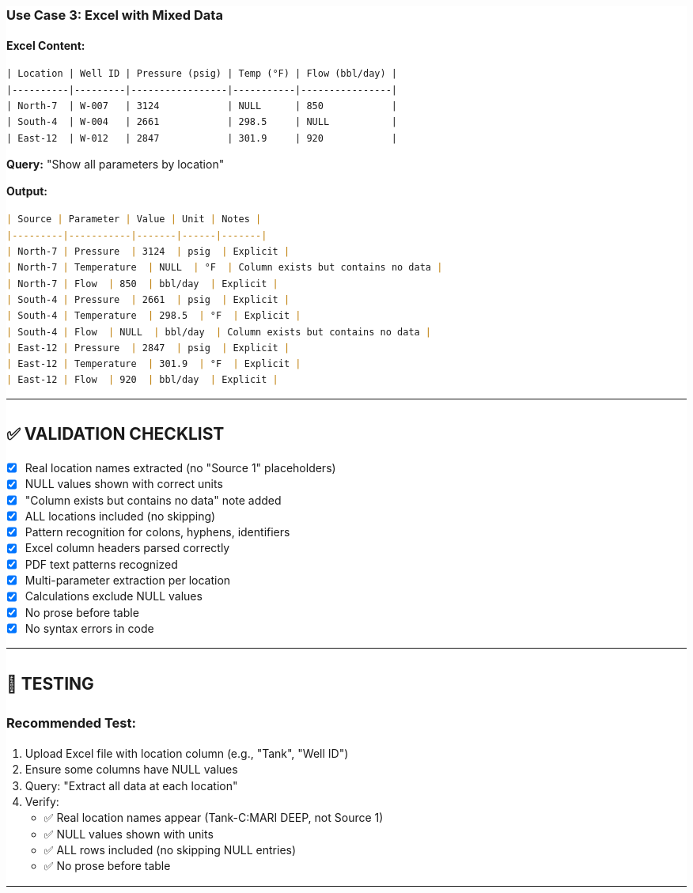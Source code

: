 ### **Use Case 3: Excel with Mixed Data**

**Excel Content:**
```
| Location | Well ID | Pressure (psig) | Temp (°F) | Flow (bbl/day) |
|----------|---------|-----------------|-----------|----------------|
| North-7  | W-007   | 3124            | NULL      | 850            |
| South-4  | W-004   | 2661            | 298.5     | NULL           |
| East-12  | W-012   | 2847            | 301.9     | 920            |
```

**Query:** "Show all parameters by location"

**Output:**
```markdown
| Source | Parameter | Value | Unit | Notes |
|---------|-----------|-------|------|-------|
| North-7 | Pressure  | 3124  | psig  | Explicit |
| North-7 | Temperature  | NULL  | °F  | Column exists but contains no data |
| North-7 | Flow  | 850  | bbl/day  | Explicit |
| South-4 | Pressure  | 2661  | psig  | Explicit |
| South-4 | Temperature  | 298.5  | °F  | Explicit |
| South-4 | Flow  | NULL  | bbl/day  | Column exists but contains no data |
| East-12 | Pressure  | 2847  | psig  | Explicit |
| East-12 | Temperature  | 301.9  | °F  | Explicit |
| East-12 | Flow  | 920  | bbl/day  | Explicit |
```

---

## ✅ VALIDATION CHECKLIST

- [x] Real location names extracted (no "Source 1" placeholders)
- [x] NULL values shown with correct units
- [x] "Column exists but contains no data" note added
- [x] ALL locations included (no skipping)
- [x] Pattern recognition for colons, hyphens, identifiers
- [x] Excel column headers parsed correctly
- [x] PDF text patterns recognized
- [x] Multi-parameter extraction per location
- [x] Calculations exclude NULL values
- [x] No prose before table
- [x] No syntax errors in code

---

## 🚀 TESTING

### **Recommended Test:**
1. Upload Excel file with location column (e.g., "Tank", "Well ID")
2. Ensure some columns have NULL values
3. Query: "Extract all data at each location"
4. Verify:
   - ✅ Real location names appear (Tank-C:MARI DEEP, not Source 1)
   - ✅ NULL values shown with units
   - ✅ ALL rows included (no skipping NULL entries)
   - ✅ No prose before table

---